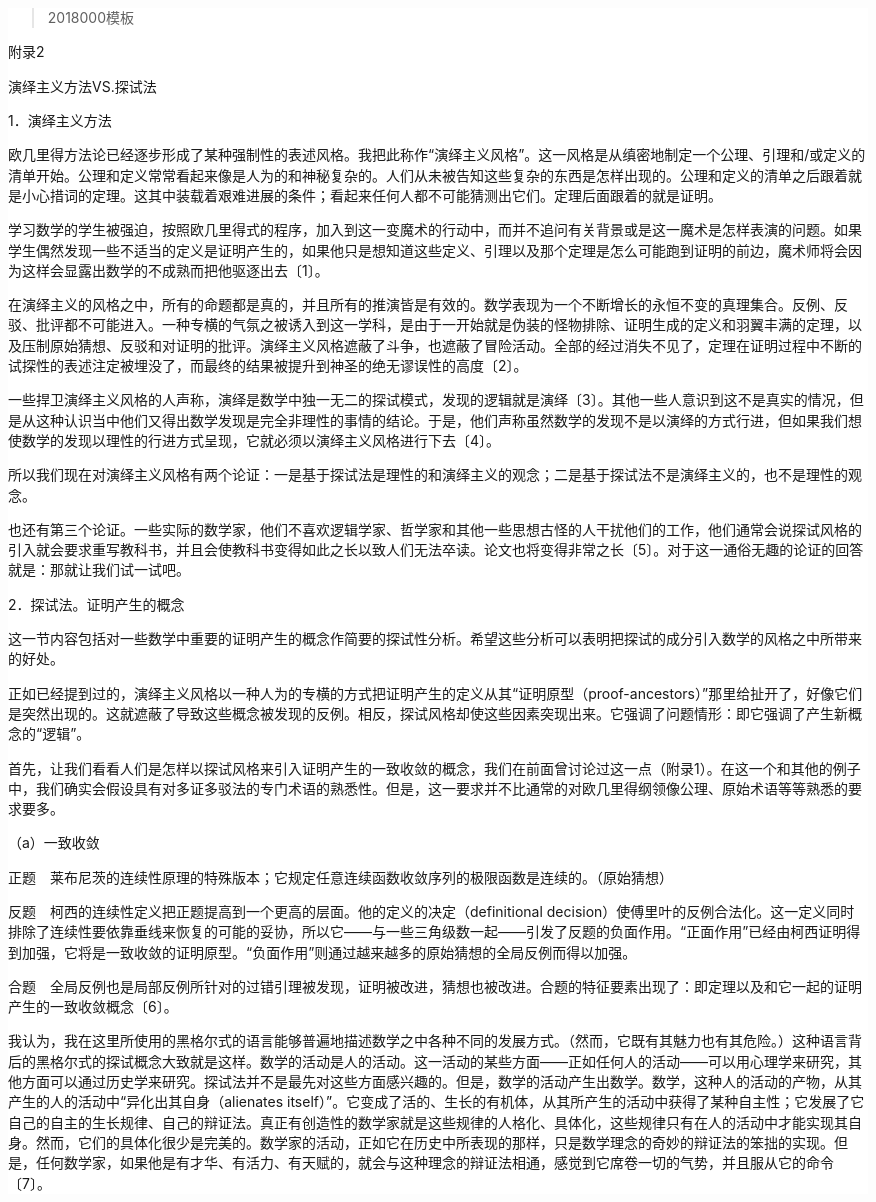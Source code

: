 # 
> 2018000模板




附录2


演绎主义方法VS.探试法


1．演绎主义方法


欧几里得方法论已经逐步形成了某种强制性的表述风格。我把此称作“演绎主义风格”。这一风格是从缜密地制定一个公理、引理和/或定义的清单开始。公理和定义常常看起来像是人为的和神秘复杂的。人们从未被告知这些复杂的东西是怎样出现的。公理和定义的清单之后跟着就是小心措词的定理。这其中装载着艰难进展的条件；看起来任何人都不可能猜测出它们。定理后面跟着的就是证明。

学习数学的学生被强迫，按照欧几里得式的程序，加入到这一变魔术的行动中，而并不追问有关背景或是这一魔术是怎样表演的问题。如果学生偶然发现一些不适当的定义是证明产生的，如果他只是想知道这些定义、引理以及那个定理是怎么可能跑到证明的前边，魔术师将会因为这样会显露出数学的不成熟而把他驱逐出去〔1〕。

在演绎主义的风格之中，所有的命题都是真的，并且所有的推演皆是有效的。数学表现为一个不断增长的永恒不变的真理集合。反例、反驳、批评都不可能进入。一种专横的气氛之被诱入到这一学科，是由于一开始就是伪装的怪物排除、证明生成的定义和羽翼丰满的定理，以及压制原始猜想、反驳和对证明的批评。演绎主义风格遮蔽了斗争，也遮蔽了冒险活动。全部的经过消失不见了，定理在证明过程中不断的试探性的表述注定被埋没了，而最终的结果被提升到神圣的绝无谬误性的高度〔2〕。

一些捍卫演绎主义风格的人声称，演绎是数学中独一无二的探试模式，发现的逻辑就是演绎〔3〕。其他一些人意识到这不是真实的情况，但是从这种认识当中他们又得出数学发现是完全非理性的事情的结论。于是，他们声称虽然数学的发现不是以演绎的方式行进，但如果我们想使数学的发现以理性的行进方式呈现，它就必须以演绎主义风格进行下去〔4〕。

所以我们现在对演绎主义风格有两个论证：一是基于探试法是理性的和演绎主义的观念；二是基于探试法不是演绎主义的，也不是理性的观念。

也还有第三个论证。一些实际的数学家，他们不喜欢逻辑学家、哲学家和其他一些思想古怪的人干扰他们的工作，他们通常会说探试风格的引入就会要求重写教科书，并且会使教科书变得如此之长以致人们无法卒读。论文也将变得非常之长〔5〕。对于这一通俗无趣的论证的回答就是：那就让我们试一试吧。





2．探试法。证明产生的概念


这一节内容包括对一些数学中重要的证明产生的概念作简要的探试性分析。希望这些分析可以表明把探试的成分引入数学的风格之中所带来的好处。

正如已经提到过的，演绎主义风格以一种人为的专横的方式把证明产生的定义从其“证明原型（proof-ancestors）”那里给扯开了，好像它们是突然出现的。这就遮蔽了导致这些概念被发现的反例。相反，探试风格却使这些因素突现出来。它强调了问题情形：即它强调了产生新概念的“逻辑”。

首先，让我们看看人们是怎样以探试风格来引入证明产生的一致收敛的概念，我们在前面曾讨论过这一点（附录1）。在这一个和其他的例子中，我们确实会假设具有对多证多驳法的专门术语的熟悉性。但是，这一要求并不比通常的对欧几里得纲领像公理、原始术语等等熟悉的要求要多。





（a）一致收敛


正题　莱布尼茨的连续性原理的特殊版本；它规定任意连续函数收敛序列的极限函数是连续的。（原始猜想）

反题　柯西的连续性定义把正题提高到一个更高的层面。他的定义的决定（definitional decision）使傅里叶的反例合法化。这一定义同时排除了连续性要依靠垂线来恢复的可能的妥协，所以它——与一些三角级数一起——引发了反题的负面作用。“正面作用”已经由柯西证明得到加强，它将是一致收敛的证明原型。“负面作用”则通过越来越多的原始猜想的全局反例而得以加强。

合题　全局反例也是局部反例所针对的过错引理被发现，证明被改进，猜想也被改进。合题的特征要素出现了：即定理以及和它一起的证明产生的一致收敛概念〔6〕。

我认为，我在这里所使用的黑格尔式的语言能够普遍地描述数学之中各种不同的发展方式。（然而，它既有其魅力也有其危险。）这种语言背后的黑格尔式的探试概念大致就是这样。数学的活动是人的活动。这一活动的某些方面——正如任何人的活动——可以用心理学来研究，其他方面可以通过历史学来研究。探试法并不是最先对这些方面感兴趣的。但是，数学的活动产生出数学。数学，这种人的活动的产物，从其产生的人的活动中“异化出其自身（alienates itself）”。它变成了活的、生长的有机体，从其所产生的活动中获得了某种自主性；它发展了它自己的自主的生长规律、自己的辩证法。真正有创造性的数学家就是这些规律的人格化、具体化，这些规律只有在人的活动中才能实现其自身。然而，它们的具体化很少是完美的。数学家的活动，正如它在历史中所表现的那样，只是数学理念的奇妙的辩证法的笨拙的实现。但是，任何数学家，如果他是有才华、有活力、有天赋的，就会与这种理念的辩证法相通，感觉到它席卷一切的气势，并且服从它的命令〔7〕。
